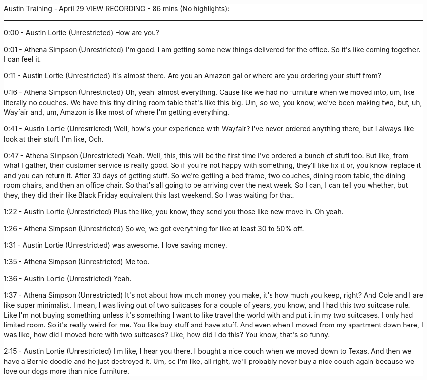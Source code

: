 Austin Training - April 29
VIEW RECORDING - 86 mins (No highlights): 

---

0:00 - Austin Lortie (Unrestricted)
  How are you?

0:01 - Athena Simpson (Unrestricted)
  I'm good. I am getting some new things delivered for the office. So it's like coming together. I can feel it.

0:11 - Austin Lortie (Unrestricted)
  It's almost there. Are you an Amazon gal or where are you ordering your stuff from?

0:16 - Athena Simpson (Unrestricted)
  Uh, yeah, almost everything. Cause like we had no furniture when we moved into, um, like literally no couches. We have this tiny dining room table that's like this big.  Um, so we, you know, we've been making two, but, uh, Wayfair and, um, Amazon is like most of where I'm getting everything.

0:41 - Austin Lortie (Unrestricted)
  Well, how's your experience with Wayfair? I've never ordered anything there, but I always like look at their stuff. I'm like, Ooh.

0:47 - Athena Simpson (Unrestricted)
  Yeah. Well, this, this will be the first time I've ordered a bunch of stuff too. But like, from what I gather, their customer service is really good.  So if you're not happy with something, they'll like fix it or, you know, replace it and you can return it.  After 30 days of getting stuff. So we're getting a bed frame, two couches, dining room table, the dining room chairs, and then an office chair.  So that's all going to be arriving over the next week. So I can, I can tell you whether, but they, they did their like Black Friday equivalent this last weekend.  So I was waiting for that.

1:22 - Austin Lortie (Unrestricted)
  Plus the like, you know, they send you those like new move in. Oh yeah.

1:26 - Athena Simpson (Unrestricted)
  So we, we got everything for like at least 30 to 50% off.

1:31 - Austin Lortie (Unrestricted)
  was awesome. I love saving money.

1:35 - Athena Simpson (Unrestricted)
  Me too.

1:36 - Austin Lortie (Unrestricted)
  Yeah.

1:37 - Athena Simpson (Unrestricted)
  It's not about how much money you make, it's how much you keep, right? And Cole and I are like super minimalist.  I mean, I was living out of two suitcases for a couple of years, you know, and I had this two suitcase rule.  Like I'm not buying something unless it's something I want to like travel the world with and put it in my two suitcases.  I only had limited room. So it's really weird for me. You like buy stuff and have stuff. And even when I moved from my apartment down here, I was like, how did I moved here with two suitcases?  Like, how did I do this? You know, that's so funny.

2:15 - Austin Lortie (Unrestricted)
  I'm like, I hear you there. I bought a nice couch when we moved down to Texas. And then we have a Bernie doodle and he just destroyed it.  Um, so I'm like, all right, we'll probably never buy a nice couch again because we love our dogs more than nice furniture.
